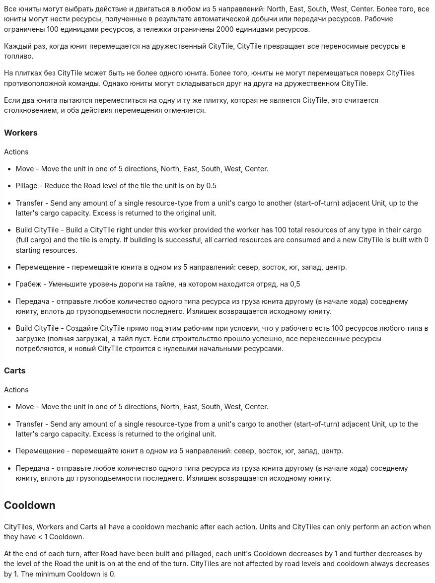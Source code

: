 Все юниты могут выбрать действие и двигаться в любом из 5 направлений: North, East, South, West, Center. Более того, все юниты могут нести ресурсы, полученные в результате автоматической добычи или передачи ресурсов. Рабочие ограничены 100 единицами ресурсов, а тележки ограничены 2000 единицами ресурсов.

Каждый раз, когда юнит перемещается на дружественный CityTile, CityTile превращает все переносимые ресурсы в топливо.

На плитках без CityTile может быть не более одного юнита. Более того, юниты не могут перемещаться поверх CityTiles противоположной команды. Однако юниты могут складываться друг на друга на дружественном CityTile.

Если два юнита пытаются переместиться на одну и ту же плитку, которая не является CityTile, это считается столкновением, и оба действия перемещения отменяется.

### Workers

Actions

- Move - Move the unit in one of 5 directions, North, East, South, West, Center.
- Pillage - Reduce the Road level of the tile the unit is on by 0.5
- Transfer - Send any amount of a single resource-type from a unit's cargo to another (start-of-turn) adjacent Unit, up to the latter's cargo capacity. Excess is returned to the original unit.
- Build CityTile - Build a CityTile right under this worker provided the worker has 100 total resources of any type in their cargo (full cargo) and the tile is empty. If building is successful, all carried resources are consumed and a new CityTile is built with 0 starting resources.

- Перемещение - перемещайте юнита в одном из 5 направлений: север, восток, юг, запад, центр.
- Грабеж - Уменьшите уровень дороги на тайле, на котором находится отряд, на 0,5
- Передача - отправьте любое количество одного типа ресурса из груза юнита другому (в начале хода) соседнему юниту, вплоть до грузоподъемности последнего. Излишек возвращается исходному юниту.
- Build CityTile - Создайте CityTile прямо под этим рабочим при условии, что у рабочего есть 100 ресурсов любого типа в загрузке (полная загрузка), а тайл пуст. Если строительство прошло успешно, все перенесенные ресурсы потребляются, и новый CityTile строится с нулевыми начальными ресурсами.

### Carts

Actions

- Move - Move the unit in one of 5 directions, North, East, South, West, Center.
- Transfer - Send any amount of a single resource-type from a unit's cargo to another (start-of-turn) adjacent Unit, up to the latter's cargo capacity. Excess is returned to the original unit.

- Перемещение - перемещайте юнит в одном из 5 направлений: север, восток, юг, запад, центр.
- Передача - отправьте любое количество одного типа ресурса из груза юнита другому (в начале хода) соседнему юниту, вплоть до грузоподъемности последнего. Излишек возвращается исходному юниту.

## Cooldown

CityTiles, Workers and Carts all have a cooldown mechanic after each action. Units and CityTiles can only perform an action when they have < 1 Cooldown.

At the end of each turn, after Road have been built and pillaged, each unit's Cooldown decreases by 1 and further decreases by the level of the Road the unit is on at the end of the turn. CityTiles are not affected by road levels and cooldown always decreases by 1. The minimum Cooldown is 0.
